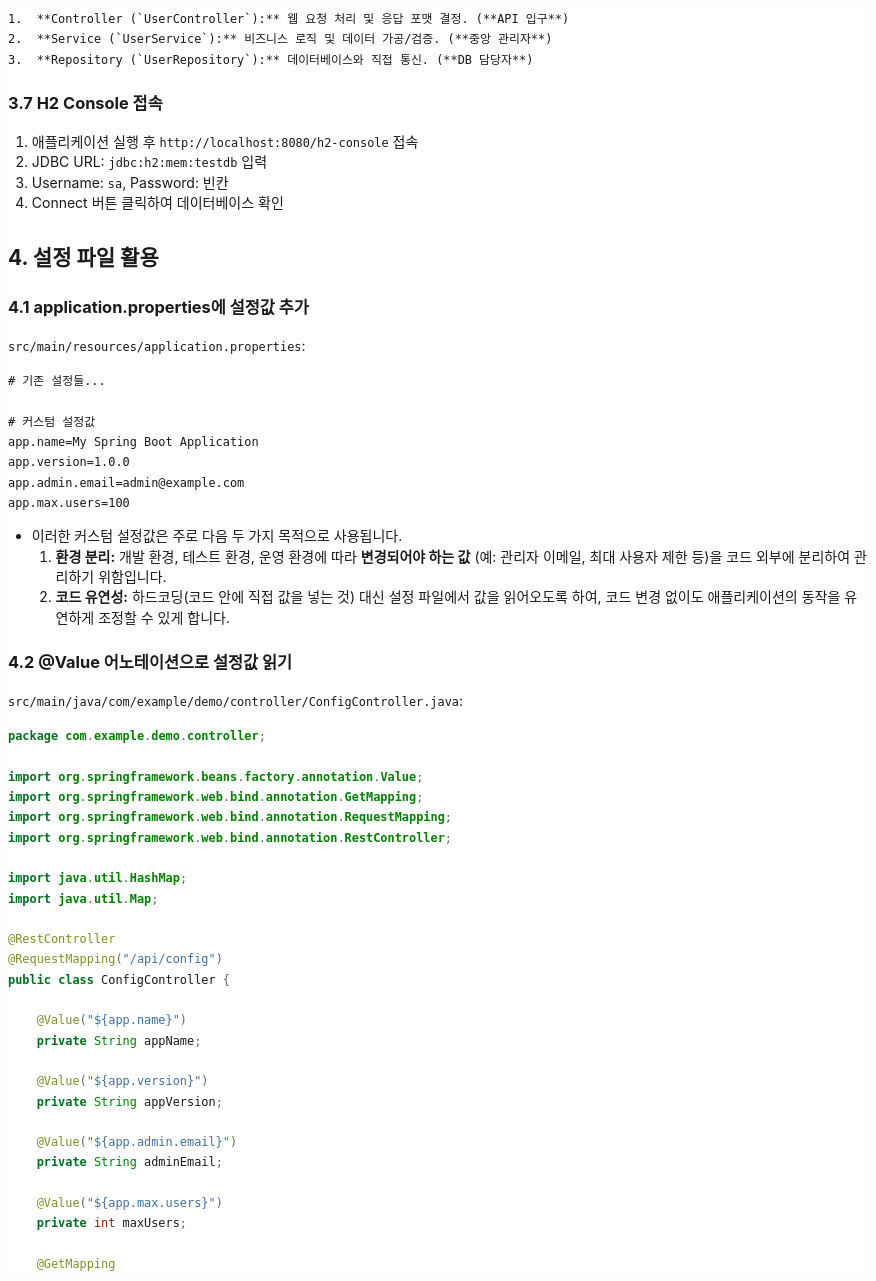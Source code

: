     1.  **Controller (`UserController`):** 웹 요청 처리 및 응답 포맷 결정. (**API 입구**)
    2.  **Service (`UserService`):** 비즈니스 로직 및 데이터 가공/검증. (**중앙 관리자**)
    3.  **Repository (`UserRepository`):** 데이터베이스와 직접 통신. (**DB 담당자**)

### 3.7 H2 Console 접속
1. 애플리케이션 실행 후 `http://localhost:8080/h2-console` 접속
2. JDBC URL: `jdbc:h2:mem:testdb` 입력
3. Username: `sa`, Password: 빈칸
4. Connect 버튼 클릭하여 데이터베이스 확인


## 4. 설정 파일 활용

### 4.1 application.properties에 설정값 추가

`src/main/resources/application.properties`:

```properties
# 기존 설정들...

# 커스텀 설정값
app.name=My Spring Boot Application
app.version=1.0.0
app.admin.email=admin@example.com
app.max.users=100
```

*   이러한 커스텀 설정값은 주로 다음 두 가지 목적으로 사용됩니다.
    1.  **환경 분리:** 개발 환경, 테스트 환경, 운영 환경에 따라 **변경되어야 하는 값** (예: 관리자 이메일, 최대 사용자 제한 등)을 코드 외부에 분리하여 관리하기 위함입니다.
    2.  **코드 유연성:** 하드코딩(코드 안에 직접 값을 넣는 것) 대신 설정 파일에서 값을 읽어오도록 하여, 코드 변경 없이도 애플리케이션의 동작을 유연하게 조정할 수 있게 합니다.

### 4.2 @Value 어노테이션으로 설정값 읽기

`src/main/java/com/example/demo/controller/ConfigController.java`:

```java
package com.example.demo.controller;

import org.springframework.beans.factory.annotation.Value;
import org.springframework.web.bind.annotation.GetMapping;
import org.springframework.web.bind.annotation.RequestMapping;
import org.springframework.web.bind.annotation.RestController;

import java.util.HashMap;
import java.util.Map;

@RestController
@RequestMapping("/api/config")
public class ConfigController {
    
    @Value("${app.name}")
    private String appName;
    
    @Value("${app.version}")
    private String appVersion;
    
    @Value("${app.admin.email}")
    private String adminEmail;
    
    @Value("${app.max.users}")
    private int maxUsers;
    
    @GetMapping
```